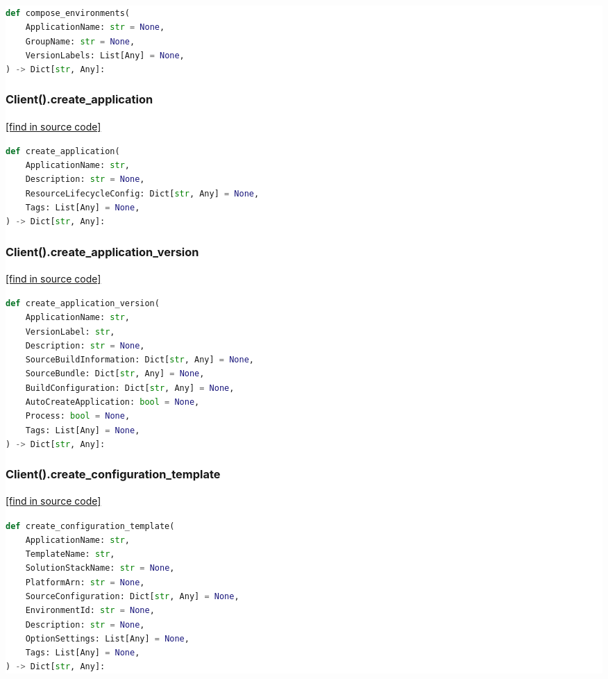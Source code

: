 ```python
def compose_environments(
    ApplicationName: str = None,
    GroupName: str = None,
    VersionLabels: List[Any] = None,
) -> Dict[str, Any]:
```

### Client().create_application

[[find in source code]](https://github.com/vemel/mypy_boto3/blob/master/mypy_boto3_output/mypy_boto3/elasticbeanstalk/client.py#L45)

```python
def create_application(
    ApplicationName: str,
    Description: str = None,
    ResourceLifecycleConfig: Dict[str, Any] = None,
    Tags: List[Any] = None,
) -> Dict[str, Any]:
```

### Client().create_application_version

[[find in source code]](https://github.com/vemel/mypy_boto3/blob/master/mypy_boto3_output/mypy_boto3/elasticbeanstalk/client.py#L55)

```python
def create_application_version(
    ApplicationName: str,
    VersionLabel: str,
    Description: str = None,
    SourceBuildInformation: Dict[str, Any] = None,
    SourceBundle: Dict[str, Any] = None,
    BuildConfiguration: Dict[str, Any] = None,
    AutoCreateApplication: bool = None,
    Process: bool = None,
    Tags: List[Any] = None,
) -> Dict[str, Any]:
```

### Client().create_configuration_template

[[find in source code]](https://github.com/vemel/mypy_boto3/blob/master/mypy_boto3_output/mypy_boto3/elasticbeanstalk/client.py#L70)

```python
def create_configuration_template(
    ApplicationName: str,
    TemplateName: str,
    SolutionStackName: str = None,
    PlatformArn: str = None,
    SourceConfiguration: Dict[str, Any] = None,
    EnvironmentId: str = None,
    Description: str = None,
    OptionSettings: List[Any] = None,
    Tags: List[Any] = None,
) -> Dict[str, Any]:
```
